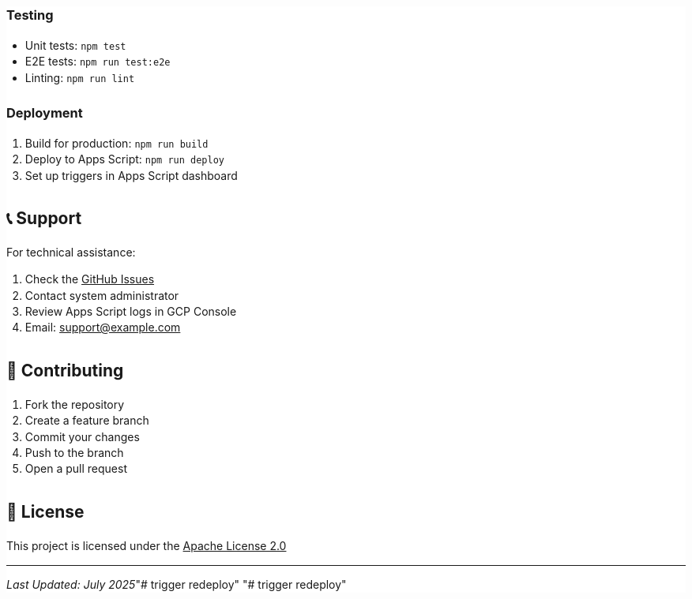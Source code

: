 ### Testing
- Unit tests: `npm test`
- E2E tests: `npm run test:e2e`
- Linting: `npm run lint`

### Deployment
1. Build for production: `npm run build`
2. Deploy to Apps Script: `npm run deploy`
3. Set up triggers in Apps Script dashboard

## 📞 Support

For technical assistance:
1. Check the [GitHub Issues](https://github.com/your-repo/issues)
2. Contact system administrator
3. Review Apps Script logs in GCP Console
4. Email: support@example.com

## 🤝 Contributing
1. Fork the repository
2. Create a feature branch
3. Commit your changes
4. Push to the branch
5. Open a pull request

## 📝 License
This project is licensed under the [Apache License 2.0](LICENSE)

---

*Last Updated: July 2025*"# trigger redeploy" 
"# trigger redeploy" 
